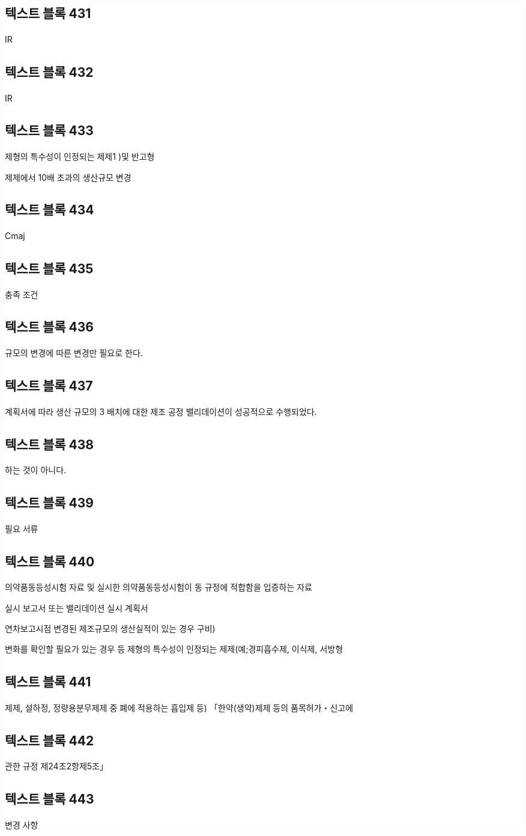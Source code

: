 ## 텍스트 블록 431
IR

## 텍스트 블록 432
IR

## 텍스트 블록 433
제형의 특수성이 인정되는 제제1 )및 반고형

제제에서 10배 초과의 생산규모 변경

## 텍스트 블록 434
Cmaj

## 텍스트 블록 435
충족 조건

## 텍스트 블록 436
규모의 변경에 따른 변경만 필요로 한다.

## 텍스트 블록 437
계획서에 따라 생산 규모의 3 배치에 대한 제조 공정 밸리데이션이 성공적으로 수행되었다.

## 텍스트 블록 438
하는 것이 아니다.

## 텍스트 블록 439
필요 서류

## 텍스트 블록 440
의약품동등성시험 자료 및 실시한 의약품동등성시험이 동 규정에 적합함을 입증하는 자료

실시 보고서 또는 밸리데이션 실시 계획서

연차보고시점 변경된 제조규모의 생산실적이 있는 경우 구비)

변화를 확인할 필요가 있는 경우 등 제형의 특수성이 인정되는 제제(예;경피흡수제, 이식제, 서방형

## 텍스트 블록 441
제제, 설하정, 정량용분무제제 중 폐에 적용하는 흡입제 등) 「한약(생약)제제 등의 품목허가・신고에

## 텍스트 블록 442
관한 규정 제24조2항제5조」

## 텍스트 블록 443
변경 사항

